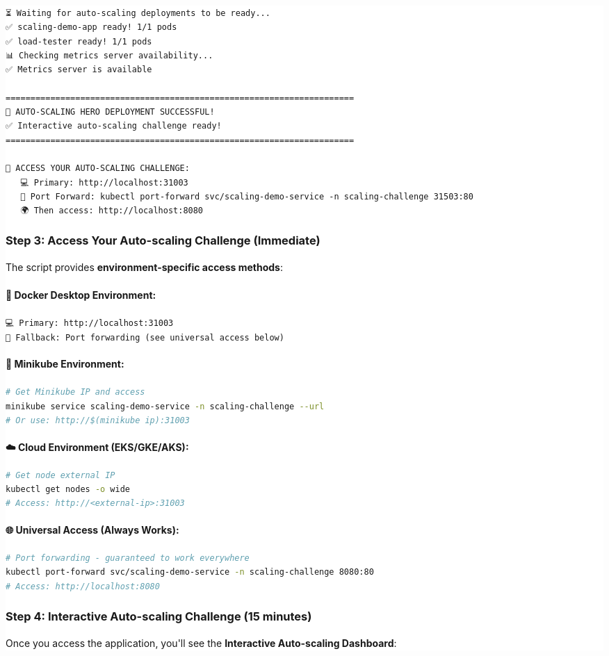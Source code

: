 ```
⏳ Waiting for auto-scaling deployments to be ready...
✅ scaling-demo-app ready! 1/1 pods
✅ load-tester ready! 1/1 pods
📊 Checking metrics server availability...
✅ Metrics server is available

======================================================================
🎉 AUTO-SCALING HERO DEPLOYMENT SUCCESSFUL!
✅ Interactive auto-scaling challenge ready!
======================================================================

🎯 ACCESS YOUR AUTO-SCALING CHALLENGE:
   💻 Primary: http://localhost:31003
   🔧 Port Forward: kubectl port-forward svc/scaling-demo-service -n scaling-challenge 31503:80
   🌍 Then access: http://localhost:8080
```

### **Step 3: Access Your Auto-scaling Challenge** (Immediate)

The script provides **environment-specific access methods**:

#### **🐳 Docker Desktop Environment:**
```
💻 Primary: http://localhost:31003
🔄 Fallback: Port forwarding (see universal access below)
```

#### **🎯 Minikube Environment:**
```bash
# Get Minikube IP and access
minikube service scaling-demo-service -n scaling-challenge --url
# Or use: http://$(minikube ip):31003
```

#### **☁️ Cloud Environment (EKS/GKE/AKS):**
```bash
# Get node external IP
kubectl get nodes -o wide
# Access: http://<external-ip>:31003
```

#### **🌐 Universal Access (Always Works):**
```bash
# Port forwarding - guaranteed to work everywhere
kubectl port-forward svc/scaling-demo-service -n scaling-challenge 8080:80
# Access: http://localhost:8080
```

### **Step 4: Interactive Auto-scaling Challenge** (15 minutes)

Once you access the application, you'll see the **Interactive Auto-scaling Dashboard**:
